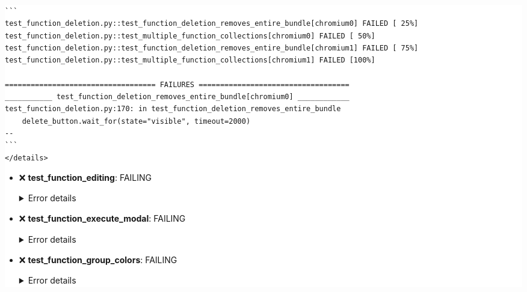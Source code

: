     ```
    test_function_deletion.py::test_function_deletion_removes_entire_bundle[chromium0] FAILED [ 25%]
    test_function_deletion.py::test_multiple_function_collections[chromium0] FAILED [ 50%]
    test_function_deletion.py::test_function_deletion_removes_entire_bundle[chromium1] FAILED [ 75%]
    test_function_deletion.py::test_multiple_function_collections[chromium1] FAILED [100%]
    
    =================================== FAILURES ===================================
    ___________ test_function_deletion_removes_entire_bundle[chromium0] ____________
    test_function_deletion.py:170: in test_function_deletion_removes_entire_bundle
        delete_button.wait_for(state="visible", timeout=2000)
    --
    ```
    </details>
- ❌ **test_function_editing**: FAILING
    <details>
    <summary>Error details</summary>

    ```
    test_function_editing.py::test_function_editing[chromium0] FAILED        [ 50%]
    test_function_editing.py::test_function_editing[chromium1] FAILED        [100%]
    
    =================================== FAILURES ===================================
    _______________________ test_function_editing[chromium0] _______________________
    test_function_editing.py:194: in test_function_editing
        delete_button.scroll_into_view_if_needed()
    --
    FAILED test_function_editing.py::test_function_editing[chromium0] - playwrigh...
    FAILED test_function_editing.py::test_function_editing[chromium1] - playwrigh...
    ```
    </details>
- ❌ **test_function_execute_modal**: FAILING
    <details>
    <summary>Error details</summary>

    ```
    test_function_execute_modal.py::test_function_execute_modal_validation_errors[chromium0] FAILED [ 33%]
    test_function_execute_modal.py::test_function_execute_modal_no_parameters[chromium0] FAILED [ 50%]
    test_function_execute_modal.py::test_function_execute_modal_basic[chromium1] PASSED [ 66%]
    test_function_execute_modal.py::test_function_execute_modal_validation_errors[chromium1] FAILED [ 83%]
    test_function_execute_modal.py::test_function_execute_modal_no_parameters[chromium1] FAILED [100%]
    
    =================================== FAILURES ===================================
    ___________ test_function_execute_modal_validation_errors[chromium0] ___________
    test_function_execute_modal.py:173: in test_function_execute_modal_validation_errors
        page.goto(serve_hacka_re)
    ```
    </details>
- ❌ **test_function_group_colors**: FAILING
    <details>
    <summary>Error details</summary>

    ```
    test_function_group_colors.py::test_function_collection_colors[chromium0] FAILED [ 50%]
    test_function_group_colors.py::test_function_collection_colors[chromium1] FAILED [100%]
    